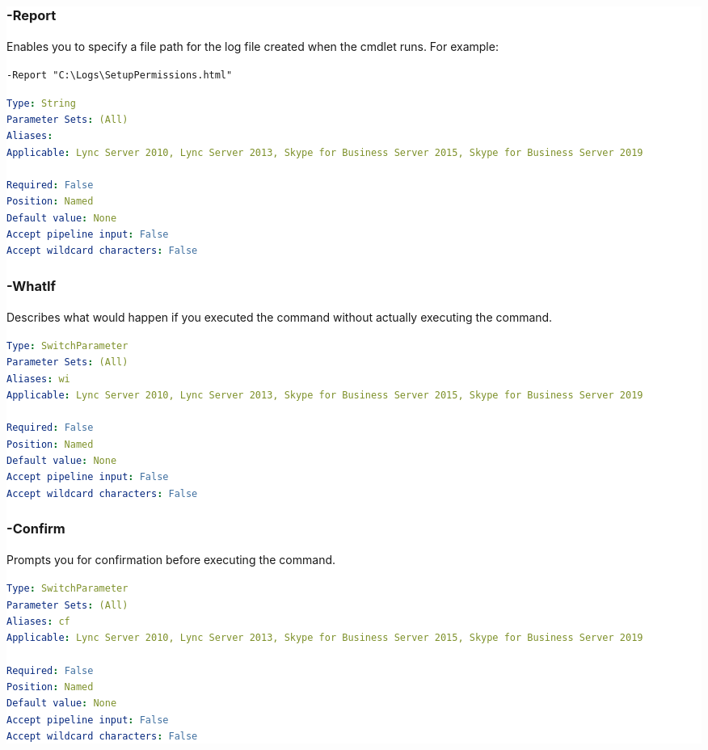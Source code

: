 ### -Report

Enables you to specify a file path for the log file created when the cmdlet runs.
For example:

`-Report "C:\Logs\SetupPermissions.html"`



```yaml
Type: String
Parameter Sets: (All)
Aliases: 
Applicable: Lync Server 2010, Lync Server 2013, Skype for Business Server 2015, Skype for Business Server 2019

Required: False
Position: Named
Default value: None
Accept pipeline input: False
Accept wildcard characters: False
```

### -WhatIf
Describes what would happen if you executed the command without actually executing the command.

```yaml
Type: SwitchParameter
Parameter Sets: (All)
Aliases: wi
Applicable: Lync Server 2010, Lync Server 2013, Skype for Business Server 2015, Skype for Business Server 2019

Required: False
Position: Named
Default value: None
Accept pipeline input: False
Accept wildcard characters: False
```

### -Confirm
Prompts you for confirmation before executing the command.

```yaml
Type: SwitchParameter
Parameter Sets: (All)
Aliases: cf
Applicable: Lync Server 2010, Lync Server 2013, Skype for Business Server 2015, Skype for Business Server 2019

Required: False
Position: Named
Default value: None
Accept pipeline input: False
Accept wildcard characters: False
```
